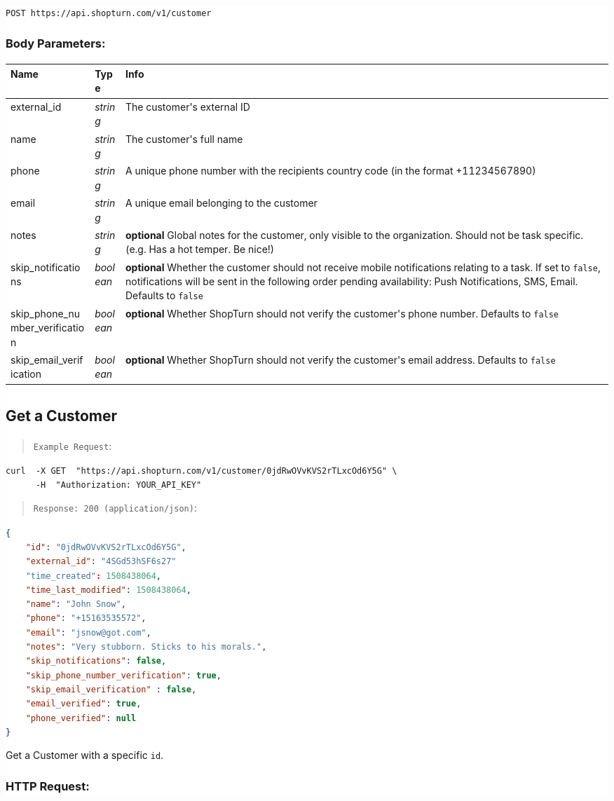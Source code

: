 `POST https://api.shopturn.com/v1/customer`

### Body Parameters:

Name | Type | Info
:--- | :--- | :---
external_id | *string* | The customer's external ID
name | *string* | The customer's full name
phone | *string* | A unique phone number with the recipients country code (in the format +11234567890)
email | *string* | A unique email belonging to the customer
notes | *string* | **optional** Global notes for the customer, only visible to the organization. Should not be task specific. (e.g. Has a hot temper. Be nice!)
skip_notifications | *boolean* | **optional** Whether the customer should not receive mobile notifications relating to a task. If set to `false`, notifications will be sent in the following order pending availability: Push Notifications, SMS, Email. Defaults to `false`
skip_phone_number_verification | *boolean* | **optional** Whether ShopTurn should not verify the customer's phone number. Defaults to `false`
skip_email_verification | *boolean* | **optional** Whether ShopTurn should not verify the customer's email address. Defaults to `false`


## Get a Customer

> `Example Request`:

```shell
curl  -X GET  "https://api.shopturn.com/v1/customer/0jdRwOVvKVS2rTLxcOd6Y5G" \
      -H  "Authorization: YOUR_API_KEY"
```

> `Response: 200 (application/json)`:

```json
{
    "id": "0jdRwOVvKVS2rTLxcOd6Y5G",
    "external_id": "4SGd53hSF6s27"
    "time_created": 1508438064,
    "time_last_modified": 1508438064,
    "name": "John Snow",
    "phone": "+15163535572",
    "email": "jsnow@got.com",
    "notes": "Very stubborn. Sticks to his morals.",
    "skip_notifications": false,
    "skip_phone_number_verification": true,
    "skip_email_verification" : false,
    "email_verified": true,
    "phone_verified": null
}
```

Get a Customer with a specific `id`.

### HTTP Request:

